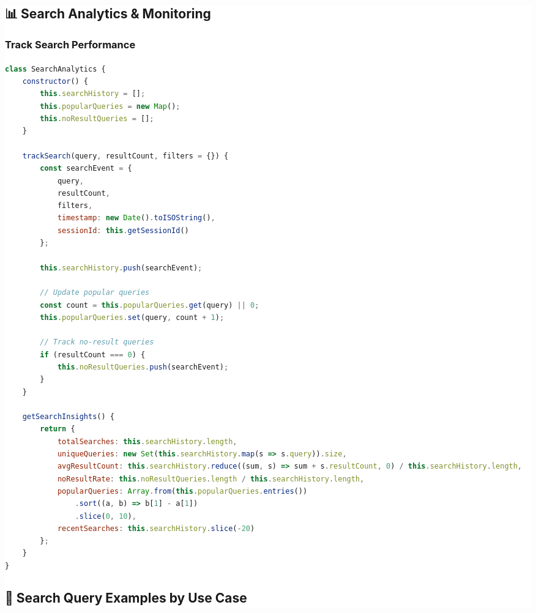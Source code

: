 ## 📊 Search Analytics & Monitoring

### Track Search Performance

```javascript
class SearchAnalytics {
    constructor() {
        this.searchHistory = [];
        this.popularQueries = new Map();
        this.noResultQueries = [];
    }
    
    trackSearch(query, resultCount, filters = {}) {
        const searchEvent = {
            query,
            resultCount,
            filters,
            timestamp: new Date().toISOString(),
            sessionId: this.getSessionId()
        };
        
        this.searchHistory.push(searchEvent);
        
        // Update popular queries
        const count = this.popularQueries.get(query) || 0;
        this.popularQueries.set(query, count + 1);
        
        // Track no-result queries
        if (resultCount === 0) {
            this.noResultQueries.push(searchEvent);
        }
    }
    
    getSearchInsights() {
        return {
            totalSearches: this.searchHistory.length,
            uniqueQueries: new Set(this.searchHistory.map(s => s.query)).size,
            avgResultCount: this.searchHistory.reduce((sum, s) => sum + s.resultCount, 0) / this.searchHistory.length,
            noResultRate: this.noResultQueries.length / this.searchHistory.length,
            popularQueries: Array.from(this.popularQueries.entries())
                .sort((a, b) => b[1] - a[1])
                .slice(0, 10),
            recentSearches: this.searchHistory.slice(-20)
        };
    }
}
```

## 🎯 Search Query Examples by Use Case
